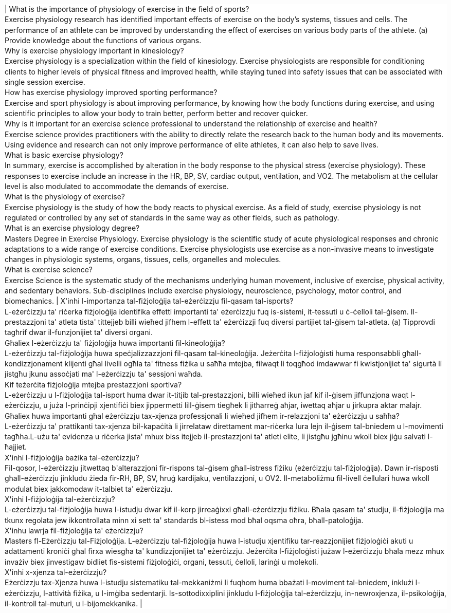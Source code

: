 | What is the importance of physiology of exercise in the field of sports?<br/>Exercise physiology research has identified important effects of exercise on the body’s systems, tissues and cells. The performance of an athlete can be improved by understanding the effect of exercises on various body parts of the athlete. (a) Provide knowledge about the functions of various organs.<br/>Why is exercise physiology important in kinesiology?<br/>Exercise physiology is a specialization within the field of kinesiology. Exercise physiologists are responsible for conditioning clients to higher levels of physical fitness and improved health, while staying tuned into safety issues that can be associated with single session exercise.<br/>How has exercise physiology improved sporting performance?<br/>Exercise and sport physiology is about improving performance, by knowing how the body functions during exercise, and using scientific principles to allow your body to train better, perform better and recover quicker.<br/>Why is it important for an exercise science professional to understand the relationship of exercise and health?<br/>Exercise science provides practitioners with the ability to directly relate the research back to the human body and its movements. Using evidence and research can not only improve performance of elite athletes, it can also help to save lives.<br/>What is basic exercise physiology?<br/>In summary, exercise is accomplished by alteration in the body response to the physical stress (exercise physiology). These responses to exercise include an increase in the HR, BP, SV, cardiac output, ventilation, and VO2. The metabolism at the cellular level is also modulated to accommodate the demands of exercise.<br/>What is the physiology of exercise?<br/>Exercise physiology is the study of how the body reacts to physical exercise. As a field of study, exercise physiology is not regulated or controlled by any set of standards in the same way as other fields, such as pathology.<br/>What is an exercise physiology degree?<br/>Masters Degree in Exercise Physiology. Exercise physiology is the scientific study of acute physiological responses and chronic adaptations to a wide range of exercise conditions. Exercise physiologists use exercise as a non-invasive means to investigate changes in physiologic systems, organs, tissues, cells, organelles and molecules.<br/>What is exercise science?<br/>Exercise Science is the systematic study of the mechanisms underlying human movement, inclusive of exercise, physical activity, and sedentary behaviors. Sub-disciplines include exercise physiology, neuroscience, psychology, motor control, and biomechanics. | X'inhi l-importanza tal-fiżjoloġija tal-eżerċizzju fil-qasam tal-isports?<br/>L-eżerċizzju ta' riċerka fiżjoloġija identifika effetti importanti ta' eżerċizzju fuq is-sistemi, it-tessuti u ċ-ċelloli tal-ġisem. Il-prestazzjoni ta' atleta tista' tittejjeb billi wieħed jifhem l-effett ta' eżerċizzji fuq diversi partijiet tal-ġisem tal-atleta. (a) Tipprovdi tagħrif dwar il-funzjonijiet ta' diversi organi.<br/>Għaliex l-eżerċizzju ta' fiżjoloġija huwa importanti fil-kineoloġija?<br/>L-eżerċizzju tal-fiżjoloġija huwa speċjalizzazzjoni fil-qasam tal-kineoloġija. Jeżerċita l-fiżjoloġisti huma responsabbli għall-kondizzjonament klijenti għal livelli ogħla ta' fitness fiżika u saħħa mtejba, filwaqt li toqgħod imdawwar fi kwistjonijiet ta' sigurtà li jistgħu jkunu assoċjati ma' l-eżerċizzju ta' sessjoni waħda.<br/>Kif teżerċita fiżjoloġija mtejba prestazzjoni sportiva?<br/>L-eżerċizzju u l-fiżjoloġija tal-isport huma dwar it-titjib tal-prestazzjoni, billi wieħed ikun jaf kif il-ġisem jiffunzjona waqt l-eżerċizzju, u juża l-prinċipji xjentifiċi biex jippermetti lill-ġisem tiegħek li jitħarreġ aħjar, iwettaq aħjar u jirkupra aktar malajr.<br/>Għaliex huwa importanti għal eżerċizzju tax-xjenza professjonali li wieħed jifhem ir-relazzjoni ta' eżerċizzju u saħħa?<br/>L-eżerċizzju ta' prattikanti tax-xjenza bil-kapaċità li jirrelataw direttament mar-riċerka lura lejn il-ġisem tal-bniedem u l-movimenti tagħha.L-użu ta' evidenza u riċerka jista' mhux biss itejjeb il-prestazzjoni ta' atleti elite, li jistgħu jgħinu wkoll biex jiġu salvati l-ħajjiet.<br/>X'inhi l-fiżjoloġija bażika tal-eżerċizzju?<br/>Fil-qosor, l-eżerċizzju jitwettaq b'alterazzjoni fir-rispons tal-ġisem għall-istress fiżiku (eżerċizzju tal-fiżjoloġija). Dawn ir-risposti għall-eżerċizzju jinkludu żieda fir-RH, BP, SV, ħruġ kardijaku, ventilazzjoni, u OV2. Il-metaboliżmu fil-livell ċellulari huwa wkoll modulat biex jakkomodaw it-talbiet ta' eżerċizzju.<br/>X'inhi l-fiżjoloġija tal-eżerċizzju?<br/>L-eżerċizzju tal-fiżjoloġija huwa l-istudju dwar kif il-korp jirreaġixxi għall-eżerċizzju fiżiku. Bħala qasam ta' studju, il-fiżjoloġija ma tkunx regolata jew ikkontrollata minn xi sett ta' standards bl-istess mod bħal oqsma oħra, bħall-patoloġija.<br/>X'inhu lawrja fil-fiżjoloġija ta' eżerċizzju?<br/>Masters fl-Eżerċizzju tal-Fiżjoloġija. L-eżerċizzju tal-fiżjoloġija huwa l-istudju xjentifiku tar-reazzjonijiet fiżjoloġiċi akuti u adattamenti kroniċi għal firxa wiesgħa ta' kundizzjonijiet ta' eżerċizzju. Jeżerċita l-fiżjoloġisti jużaw l-eżerċizzju bħala mezz mhux invażiv biex jinvestigaw bidliet fis-sistemi fiżjoloġiċi, organi, tessuti, ċelloli, larinġi u molekoli.<br/>X'inhi x-xjenza tal-eżerċizzju?<br/>Eżerċizzju tax-Xjenza huwa l-istudju sistematiku tal-mekkaniżmi li fuqhom huma bbażati l-moviment tal-bniedem, inklużi l-eżerċizzju, l-attività fiżika, u l-imġiba sedentarji. Is-sottodixxiplini jinkludu l-fiżjoloġija tal-eżerċizzju, in-newroxjenza, il-psikoloġija, il-kontroll tal-muturi, u l-bijomekkanika. |